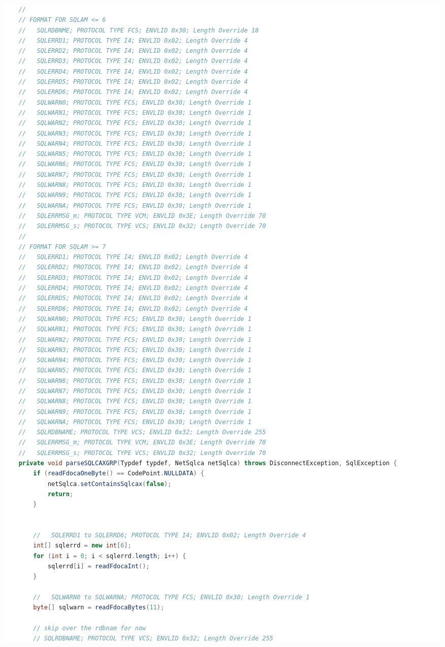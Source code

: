 ```java
    //
    // FORMAT FOR SQLAM <= 6
    //   SQLRDBNME; PROTOCOL TYPE FCS; ENVLID 0x30; Length Override 18
    //   SQLERRD1; PROTOCOL TYPE I4; ENVLID 0x02; Length Override 4
    //   SQLERRD2; PROTOCOL TYPE I4; ENVLID 0x02; Length Override 4
    //   SQLERRD3; PROTOCOL TYPE I4; ENVLID 0x02; Length Override 4
    //   SQLERRD4; PROTOCOL TYPE I4; ENVLID 0x02; Length Override 4
    //   SQLERRD5; PROTOCOL TYPE I4; ENVLID 0x02; Length Override 4
    //   SQLERRD6; PROTOCOL TYPE I4; ENVLID 0x02; Length Override 4
    //   SQLWARN0; PROTOCOL TYPE FCS; ENVLID 0x30; Length Override 1
    //   SQLWARN1; PROTOCOL TYPE FCS; ENVLID 0x30; Length Override 1
    //   SQLWARN2; PROTOCOL TYPE FCS; ENVLID 0x30; Length Override 1
    //   SQLWARN3; PROTOCOL TYPE FCS; ENVLID 0x30; Length Override 1
    //   SQLWARN4; PROTOCOL TYPE FCS; ENVLID 0x30; Length Override 1
    //   SQLWARN5; PROTOCOL TYPE FCS; ENVLID 0x30; Length Override 1
    //   SQLWARN6; PROTOCOL TYPE FCS; ENVLID 0x30; Length Override 1
    //   SQLWARN7; PROTOCOL TYPE FCS; ENVLID 0x30; Length Override 1
    //   SQLWARN8; PROTOCOL TYPE FCS; ENVLID 0x30; Length Override 1
    //   SQLWARN9; PROTOCOL TYPE FCS; ENVLID 0x30; Length Override 1
    //   SQLWARNA; PROTOCOL TYPE FCS; ENVLID 0x30; Length Override 1
    //   SQLERRMSG_m; PROTOCOL TYPE VCM; ENVLID 0x3E; Length Override 70
    //   SQLERRMSG_s; PROTOCOL TYPE VCS; ENVLID 0x32; Length Override 70
    //
    // FORMAT FOR SQLAM >= 7
    //   SQLERRD1; PROTOCOL TYPE I4; ENVLID 0x02; Length Override 4
    //   SQLERRD2; PROTOCOL TYPE I4; ENVLID 0x02; Length Override 4
    //   SQLERRD3; PROTOCOL TYPE I4; ENVLID 0x02; Length Override 4
    //   SQLERRD4; PROTOCOL TYPE I4; ENVLID 0x02; Length Override 4
    //   SQLERRD5; PROTOCOL TYPE I4; ENVLID 0x02; Length Override 4
    //   SQLERRD6; PROTOCOL TYPE I4; ENVLID 0x02; Length Override 4
    //   SQLWARN0; PROTOCOL TYPE FCS; ENVLID 0x30; Length Override 1
    //   SQLWARN1; PROTOCOL TYPE FCS; ENVLID 0x30; Length Override 1
    //   SQLWARN2; PROTOCOL TYPE FCS; ENVLID 0x30; Length Override 1
    //   SQLWARN3; PROTOCOL TYPE FCS; ENVLID 0x30; Length Override 1
    //   SQLWARN4; PROTOCOL TYPE FCS; ENVLID 0x30; Length Override 1
    //   SQLWARN5; PROTOCOL TYPE FCS; ENVLID 0x30; Length Override 1
    //   SQLWARN6; PROTOCOL TYPE FCS; ENVLID 0x30; Length Override 1
    //   SQLWARN7; PROTOCOL TYPE FCS; ENVLID 0x30; Length Override 1
    //   SQLWARN8; PROTOCOL TYPE FCS; ENVLID 0x30; Length Override 1
    //   SQLWARN9; PROTOCOL TYPE FCS; ENVLID 0x30; Length Override 1
    //   SQLWARNA; PROTOCOL TYPE FCS; ENVLID 0x30; Length Override 1
    //   SQLRDBNAME; PROTOCOL TYPE VCS; ENVLID 0x32; Length Override 255
    //   SQLERRMSG_m; PROTOCOL TYPE VCM; ENVLID 0x3E; Length Override 70
    //   SQLERRMSG_s; PROTOCOL TYPE VCS; ENVLID 0x32; Length Override 70
    private void parseSQLCAXGRP(Typdef typdef, NetSqlca netSqlca) throws DisconnectException, SqlException {
        if (readFdocaOneByte() == CodePoint.NULLDATA) {
            netSqlca.setContainsSqlcax(false);
            return;
        }


        //   SQLERRD1 to SQLERRD6; PROTOCOL TYPE I4; ENVLID 0x02; Length Override 4
        int[] sqlerrd = new int[6];
        for (int i = 0; i < sqlerrd.length; i++) {
            sqlerrd[i] = readFdocaInt();
        }

        //   SQLWARN0 to SQLWARNA; PROTOCOL TYPE FCS; ENVLID 0x30; Length Override 1
        byte[] sqlwarn = readFdocaBytes(11);

        // skip over the rdbnam for now
        // SQLRDBNAME; PROTOCOL TYPE VCS; ENVLID 0x32; Length Override 255
```
